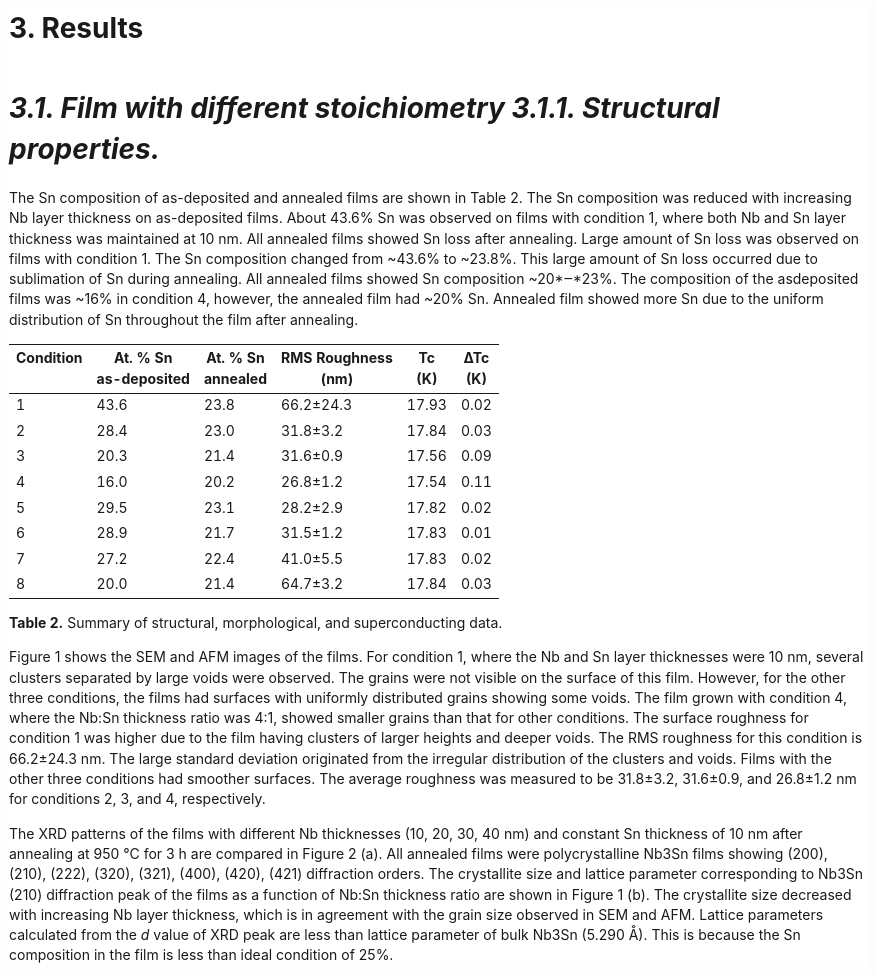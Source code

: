 # **3. Results**

# *3.1. Film with different stoichiometry 3.1.1. Structural properties.*

The Sn composition of as-deposited and annealed films are shown in Table 2. The Sn composition was reduced with increasing Nb layer thickness on as-deposited films. About 43.6% Sn was observed on films with condition 1, where both Nb and Sn layer thickness was maintained at 10 nm. All annealed films showed Sn loss after annealing. Large amount of Sn loss was observed on films with condition 1. The Sn composition changed from ~43.6% to ~23.8%. This large amount of Sn loss occurred due to sublimation of Sn during annealing. All annealed films showed Sn composition ~20*‒*23%. The composition of the asdeposited films was ~16% in condition 4, however, the annealed film had ~20% Sn. Annealed film showed more Sn due to the uniform distribution of Sn throughout the film after annealing.

| Condition | At. % Sn<br>as-deposited | At. % Sn<br>annealed | RMS Roughness<br>(nm) | Tc<br>(K) | ∆Tc<br>(K) |
|-----------|--------------------------|----------------------|-----------------------|-----------|------------|
| 1         | 43.6                     | 23.8                 | 66.2±24.3             | 17.93     | 0.02       |
| 2         | 28.4                     | 23.0                 | 31.8±3.2              | 17.84     | 0.03       |
| 3         | 20.3                     | 21.4                 | 31.6±0.9              | 17.56     | 0.09       |
| 4         | 16.0                     | 20.2                 | 26.8±1.2              | 17.54     | 0.11       |
| 5         | 29.5                     | 23.1                 | 28.2±2.9              | 17.82     | 0.02       |
| 6         | 28.9                     | 21.7                 | 31.5±1.2              | 17.83     | 0.01       |
| 7         | 27.2                     | 22.4                 | 41.0±5.5              | 17.83     | 0.02       |
| 8         | 20.0                     | 21.4                 | 64.7±3.2              | 17.84     | 0.03       |

**Table 2.** Summary of structural, morphological, and superconducting data.

Figure 1 shows the SEM and AFM images of the films. For condition 1, where the Nb and Sn layer thicknesses were 10 nm, several clusters separated by large voids were observed. The grains were not visible on the surface of this film. However, for the other three conditions, the films had surfaces with uniformly distributed grains showing some voids. The film grown with condition 4, where the Nb:Sn thickness ratio was 4:1, showed smaller grains than that for other conditions. The surface roughness for condition 1 was higher due to the film having clusters of larger heights and deeper voids. The RMS roughness for this condition is 66.2±24.3 nm. The large standard deviation originated from the irregular distribution of the clusters and voids. Films with the other three conditions had smoother surfaces. The average roughness was measured to be 31.8±3.2, 31.6±0.9, and 26.8±1.2 nm for conditions 2, 3, and 4, respectively.

The XRD patterns of the films with different Nb thicknesses (10, 20, 30, 40 nm) and constant Sn thickness of 10 nm after annealing at 950 °C for 3 h are compared in Figure 2 (a). All annealed films were polycrystalline Nb3Sn films showing (200), (210), (222), (320), (321), (400), (420), (421) diffraction orders. The crystallite size and lattice parameter corresponding to Nb3Sn (210) diffraction peak of the films as a function of Nb:Sn thickness ratio are shown in Figure 1 (b). The crystallite size decreased with increasing Nb layer thickness, which is in agreement with the grain size observed in SEM and AFM. Lattice parameters calculated from the *d* value of XRD peak are less than lattice parameter of bulk Nb3Sn (5.290 Å). This is because the Sn composition in the film is less than ideal condition of 25%.
